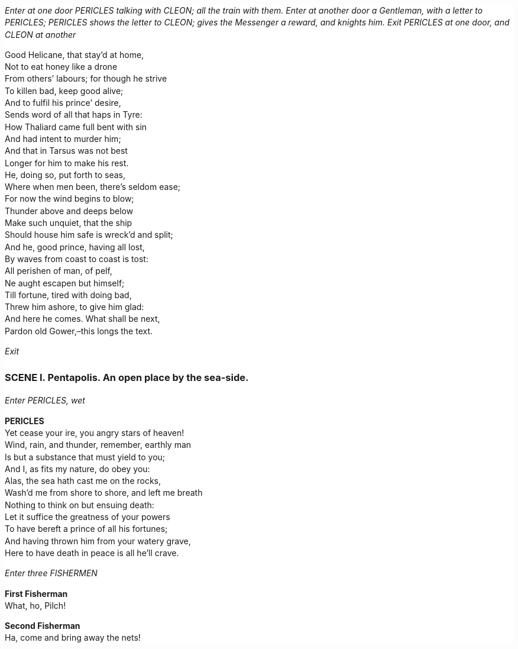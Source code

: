 _Enter at one door PERICLES talking with CLEON; all the train with them. Enter at another door a Gentleman, with a letter to PERICLES; PERICLES shows the letter to CLEON; gives the Messenger a reward, and knights him. Exit PERICLES at one door, and CLEON at another_

Good Helicane, that stay’d at home,  
Not to eat honey like a drone  
From others’ labours; for though he strive  
To killen bad, keep good alive;  
And to fulfil his prince’ desire,  
Sends word of all that haps in Tyre:  
How Thaliard came full bent with sin  
And had intent to murder him;  
And that in Tarsus was not best  
Longer for him to make his rest.  
He, doing so, put forth to seas,  
Where when men been, there’s seldom ease;  
For now the wind begins to blow;  
Thunder above and deeps below  
Make such unquiet, that the ship  
Should house him safe is wreck’d and split;  
And he, good prince, having all lost,  
By waves from coast to coast is tost:  
All perishen of man, of pelf,  
Ne aught escapen but himself;  
Till fortune, tired with doing bad,  
Threw him ashore, to give him glad:  
And here he comes. What shall be next,  
Pardon old Gower,–this longs the text.

_Exit_

### SCENE I. Pentapolis. An open place by the sea-side.

_Enter PERICLES, wet_

**PERICLES**  
Yet cease your ire, you angry stars of heaven!  
Wind, rain, and thunder, remember, earthly man  
Is but a substance that must yield to you;  
And I, as fits my nature, do obey you:  
Alas, the sea hath cast me on the rocks,  
Wash’d me from shore to shore, and left me breath  
Nothing to think on but ensuing death:  
Let it suffice the greatness of your powers  
To have bereft a prince of all his fortunes;  
And having thrown him from your watery grave,  
Here to have death in peace is all he’ll crave.

_Enter three FISHERMEN_

**First Fisherman**  
What, ho, Pilch!

**Second Fisherman**  
Ha, come and bring away the nets!
